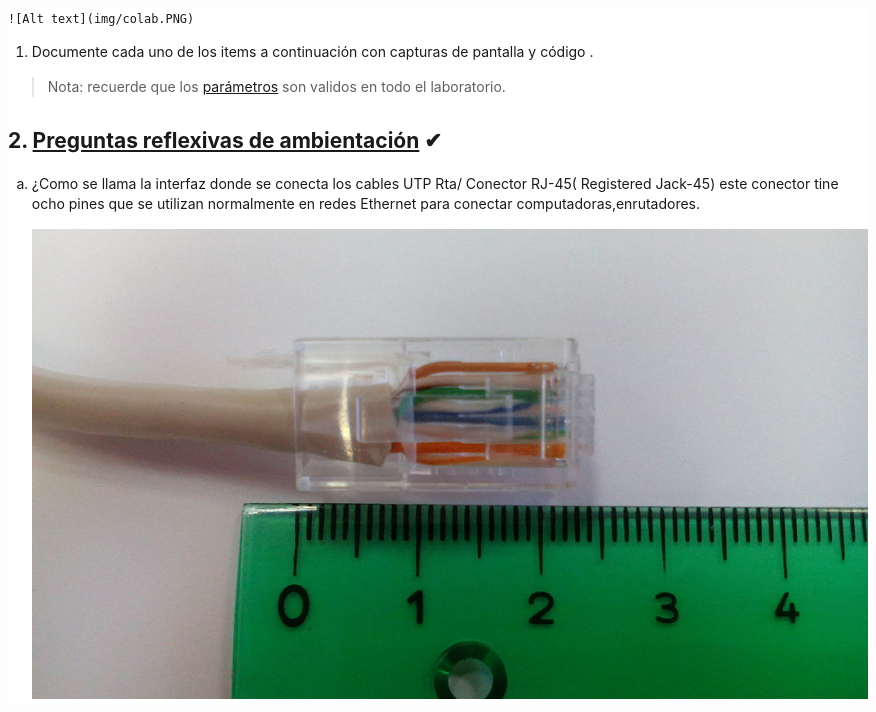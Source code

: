     ![Alt text](img/colab.PNG)
1. Documente cada uno de los items a continuación con capturas de pantalla y código .

>Nota: recuerde que los [parámetros](#parámetros) son validos en todo el laboratorio.

[1_2]:https://github.com/GiancarloBenavides

## 2. [Preguntas reflexivas de ambientación](#) ✔

<ol type="a">
<li>¿Como se llama la interfaz donde se conecta los cables UTP
Rta/ Conector RJ-45( Registered Jack-45) este conector tine ocho pines que se utilizan normalmente en redes Ethernet para conectar computadoras,enrutadores.

![Imagen RJ-45](img/RJ-45_size.jpg)</li>